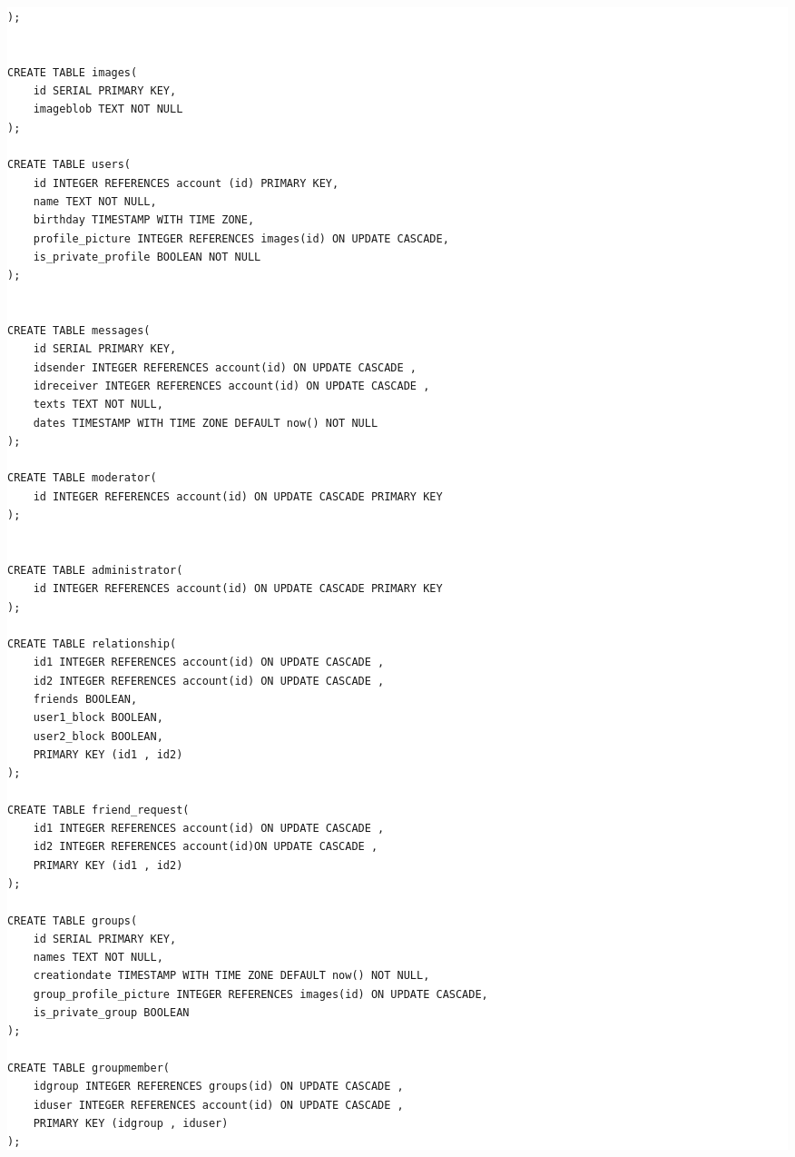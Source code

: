 ```
);


CREATE TABLE images(
    id SERIAL PRIMARY KEY,
    imageblob TEXT NOT NULL
);

CREATE TABLE users(
    id INTEGER REFERENCES account (id) PRIMARY KEY,
    name TEXT NOT NULL,
    birthday TIMESTAMP WITH TIME ZONE,
    profile_picture INTEGER REFERENCES images(id) ON UPDATE CASCADE,
    is_private_profile BOOLEAN NOT NULL
);


CREATE TABLE messages(
    id SERIAL PRIMARY KEY,
    idsender INTEGER REFERENCES account(id) ON UPDATE CASCADE ,
    idreceiver INTEGER REFERENCES account(id) ON UPDATE CASCADE ,
    texts TEXT NOT NULL,
    dates TIMESTAMP WITH TIME ZONE DEFAULT now() NOT NULL
);

CREATE TABLE moderator(
    id INTEGER REFERENCES account(id) ON UPDATE CASCADE PRIMARY KEY
);


CREATE TABLE administrator(
    id INTEGER REFERENCES account(id) ON UPDATE CASCADE PRIMARY KEY
);

CREATE TABLE relationship(
    id1 INTEGER REFERENCES account(id) ON UPDATE CASCADE ,
    id2 INTEGER REFERENCES account(id) ON UPDATE CASCADE ,
    friends BOOLEAN,
    user1_block BOOLEAN,
    user2_block BOOLEAN,
	PRIMARY KEY (id1 , id2)
);

CREATE TABLE friend_request( 
    id1 INTEGER REFERENCES account(id) ON UPDATE CASCADE ,
    id2 INTEGER REFERENCES account(id)ON UPDATE CASCADE ,
	PRIMARY KEY (id1 , id2)
);

CREATE TABLE groups(
    id SERIAL PRIMARY KEY,
    names TEXT NOT NULL,
    creationdate TIMESTAMP WITH TIME ZONE DEFAULT now() NOT NULL,
    group_profile_picture INTEGER REFERENCES images(id) ON UPDATE CASCADE,
    is_private_group BOOLEAN
);

CREATE TABLE groupmember(
    idgroup INTEGER REFERENCES groups(id) ON UPDATE CASCADE ,
    iduser INTEGER REFERENCES account(id) ON UPDATE CASCADE ,
	PRIMARY KEY (idgroup , iduser)
);

```